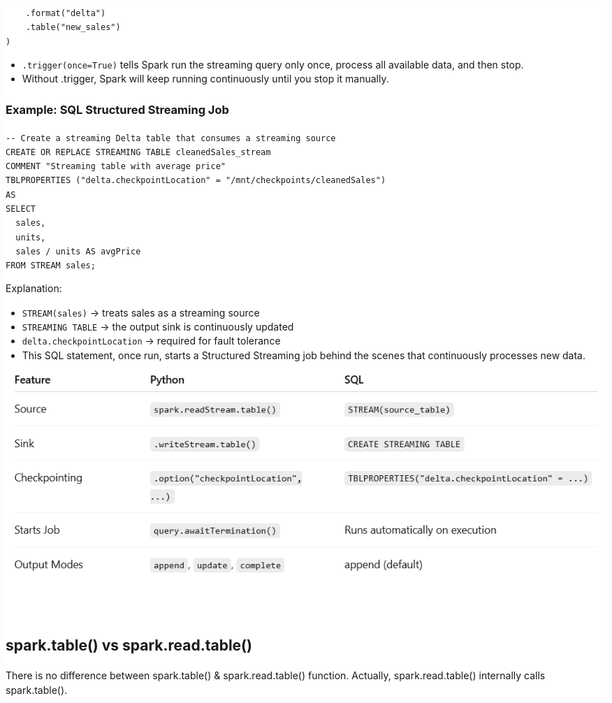 ```
    .format("delta")
    .table("new_sales")
)
```
- `.trigger(once=True)` tells Spark run the streaming query only once, process all available data, and then stop.
- Without .trigger, Spark will keep running continuously until you stop it manually.

### Example: SQL Structured Streaming Job
```
-- Create a streaming Delta table that consumes a streaming source
CREATE OR REPLACE STREAMING TABLE cleanedSales_stream
COMMENT "Streaming table with average price"
TBLPROPERTIES ("delta.checkpointLocation" = "/mnt/checkpoints/cleanedSales")
AS
SELECT
  sales,
  units,
  sales / units AS avgPrice
FROM STREAM sales;
```
Explanation:
- `STREAM(sales)` → treats sales as a streaming source
- `STREAMING TABLE` → the output sink is continuously updated
- `delta.checkpointLocation` → required for fault tolerance
- This SQL statement, once run, starts a Structured Streaming job behind the scenes that continuously processes new data.

![streaming job](./images/streaming_job.png)


## spark.table() vs spark.read.table()
There is no difference between spark.table() & spark.read.table() function. Actually, spark.read.table() internally calls spark.table().
